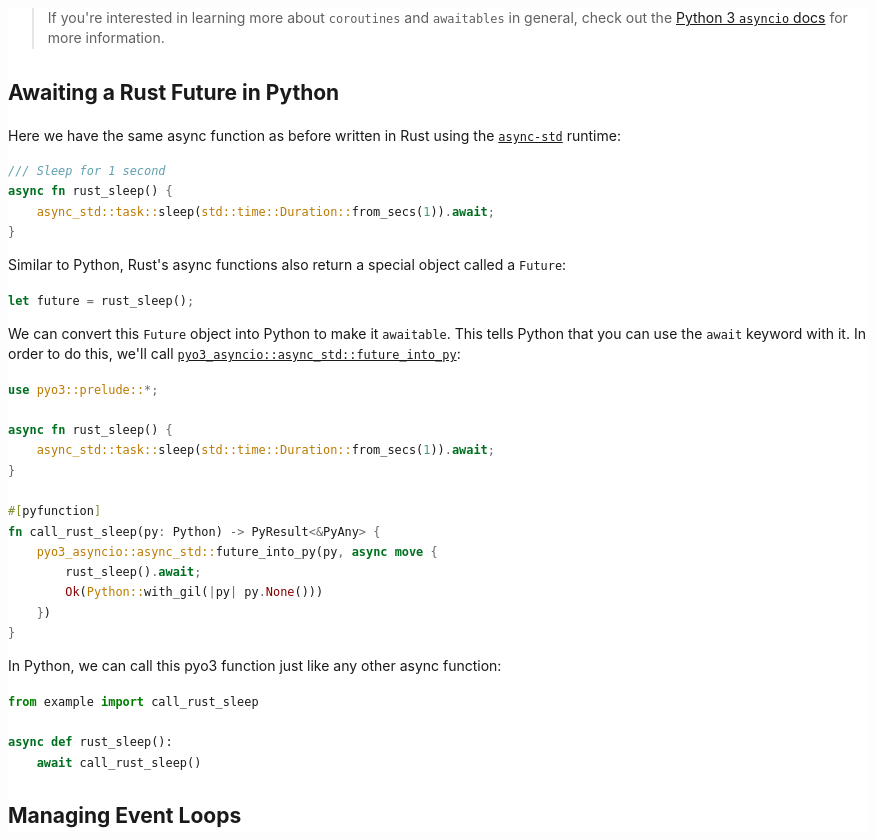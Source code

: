 > If you're interested in learning more about `coroutines` and `awaitables` in general, check out the 
> [Python 3 `asyncio` docs](https://docs.python.org/3/library/asyncio-task.html) for more information.

## Awaiting a Rust Future in Python

Here we have the same async function as before written in Rust using the 
[`async-std`](https://async.rs/) runtime:

```rust
/// Sleep for 1 second
async fn rust_sleep() {
    async_std::task::sleep(std::time::Duration::from_secs(1)).await;
}
```

Similar to Python, Rust's async functions also return a special object called a
`Future`:

```rust compile_fail
let future = rust_sleep();
```

We can convert this `Future` object into Python to make it `awaitable`. This tells Python that you 
can use the `await` keyword with it. In order to do this, we'll call 
[`pyo3_asyncio::async_std::future_into_py`](https://docs.rs/pyo3-asyncio/latest/pyo3_asyncio/async_std/fn.future_into_py.html):

```rust
use pyo3::prelude::*;

async fn rust_sleep() {
    async_std::task::sleep(std::time::Duration::from_secs(1)).await;
}

#[pyfunction]
fn call_rust_sleep(py: Python) -> PyResult<&PyAny> {
    pyo3_asyncio::async_std::future_into_py(py, async move {
        rust_sleep().await;
        Ok(Python::with_gil(|py| py.None()))
    })
}
```

In Python, we can call this pyo3 function just like any other async function:

```python
from example import call_rust_sleep

async def rust_sleep():
    await call_rust_sleep()
```

## Managing Event Loops
